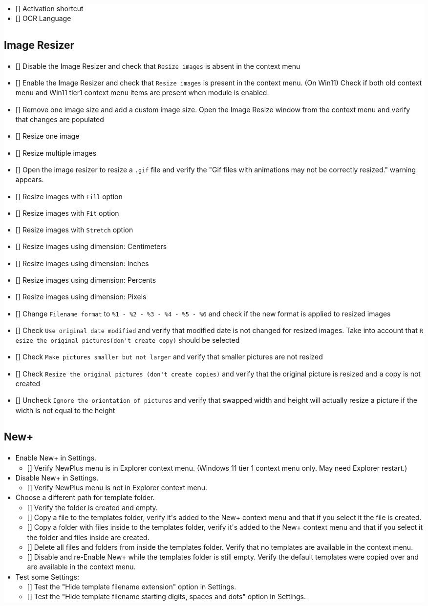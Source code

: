    - [] Activation shortcut
   - [] OCR Language

## Image Resizer
- [] Disable the Image Resizer and check that `Resize images` is absent in the context menu
- [] Enable the Image Resizer and check that `Resize images` is present in the context menu. (On Win11) Check if both old context menu and Win11 tier1 context menu items are present when module is enabled.
- [] Remove one image size and add a custom image size. Open the Image Resize window from the context menu and verify that changes are populated
- [] Resize one image
- [] Resize multiple images
- [] Open the image resizer to resize a `.gif` file and verify the "Gif files with animations may not be correctly resized." warning appears.

- [] Resize images with `Fill` option
- [] Resize images with `Fit` option
- [] Resize images with `Stretch` option

- [] Resize images using dimension: Centimeters
- [] Resize images using dimension: Inches
- [] Resize images using dimension: Percents
- [] Resize images using dimension: Pixels

- [] Change `Filename format` to `%1 - %2 - %3 - %4 - %5 - %6` and check if the new format is applied to resized images
- [] Check `Use original date modified` and verify that modified date is not changed for resized images. Take into account that `Resize the original pictures(don't create copy)` should be selected
- [] Check `Make pictures smaller but not larger` and verify that smaller pictures are not resized
- [] Check `Resize the original pictures (don't create copies)` and verify that the original picture is resized and a copy is not created
- [] Uncheck `Ignore the orientation of pictures` and verify that swapped width and height will actually resize a picture if the width is not equal to the height


## New+
 * Enable New+ in Settings.
   - [] Verify NewPlus menu is in Explorer context menu. (Windows 11 tier 1 context menu only. May need Explorer restart.)
 * Disable New+ in Settings.
   - [] Verify NewPlus menu is not in Explorer context menu.
 * Choose a different path for template folder.
   - [] Verify the folder is created and empty.
   - [] Copy a file to the templates folder, verify it's added to the New+ context menu and that if you select it the file is created.
   - [] Copy a folder with files inside to the templates folder, verify it's added to the New+ context menu and that if you select it the folder and files inside are created.
   - [] Delete all files and folders from inside the templates folder. Verify that no templates are available in the context menu.
   - [] Disable and re-Enable New+ while the templates folder is still empty. Verify the default templates were copied over and are available in the context menu.
 * Test some Settings:
   - [] Test the "Hide template filename extension" option in Settings.
   - [] Test the "Hide template filename starting digits, spaces and dots" option in Settings.
